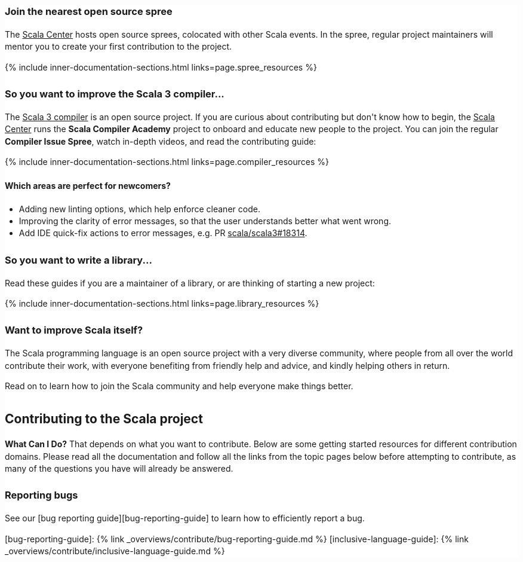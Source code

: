 ### Join the nearest open source spree

The [Scala Center](https://scala.epfl.ch) hosts open source sprees, colocated with other Scala events.
In the spree, regular project maintainers will mentor you to create your first contribution to the project.

{% include inner-documentation-sections.html links=page.spree_resources %}

### So you want to improve the Scala 3 compiler...

The [Scala 3 compiler](https://github.com/scala/scala3) is an open source project.
If you are curious about contributing but don't know how to begin, the [Scala Center](https://scala.epfl.ch)
runs the **Scala Compiler Academy** project to onboard and educate new people to the project. You can join the regular
**Compiler Issue Spree**, watch in-depth videos, and read the contributing guide:

{% include inner-documentation-sections.html links=page.compiler_resources %}

#### Which areas are perfect for newcomers?
- Adding new linting options, which help enforce cleaner code.
- Improving the clarity of error messages, so that the user understands better what went wrong.
- Add IDE quick-fix actions to error messages, e.g. PR [scala/scala3#18314](https://github.com/scala/scala3/pull/18314).

### So you want to write a library...

Read these guides if you are a maintainer of a library, or are thinking of starting a new project:

{% include inner-documentation-sections.html links=page.library_resources %}

### Want to improve Scala itself?
The Scala programming language is an open source project with a very
diverse community, where people from all over the world contribute their work,
with everyone benefiting from friendly help and advice, and
kindly helping others in return.

Read on to learn how to join the Scala community and help
everyone make things better.

## Contributing to the Scala project

**What Can I Do?**
That depends on what you want to contribute. Below are some getting started resources for different contribution domains. Please read all the documentation and follow all the links from the topic pages below before attempting to contribute, as many of the questions you have will already be answered.

### Reporting bugs

See our [bug reporting guide][bug-reporting-guide] to learn
how to efficiently report a bug.


[bug-reporting-guide]: {% link _overviews/contribute/bug-reporting-guide.md %}
[inclusive-language-guide]: {% link _overviews/contribute/inclusive-language-guide.md %}
